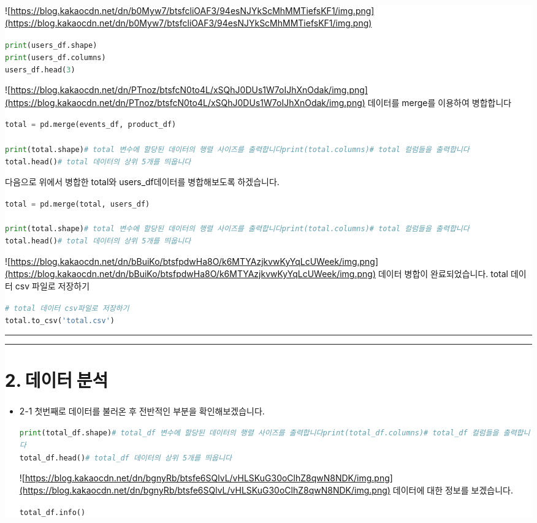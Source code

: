   ![https://blog.kakaocdn.net/dn/b0Myw7/btsfcliOAF3/94esNJYkScMhMMTiefsKF1/img.png](https://blog.kakaocdn.net/dn/b0Myw7/btsfcliOAF3/94esNJYkScMhMMTiefsKF1/img.png)

  ```python
  print(users_df.shape)
  print(users_df.columns)
  users_df.head(3)
  ```

  ![https://blog.kakaocdn.net/dn/PTnoz/btsfcN0to4L/xSQhJ0DUs1W7oIJhXnOdak/img.png](https://blog.kakaocdn.net/dn/PTnoz/btsfcN0to4L/xSQhJ0DUs1W7oIJhXnOdak/img.png)
  데이터를 merge를 이용하여 병합합니다

  ```python
  total = pd.merge(events_df, product_df)

  print(total.shape)# total 변수에 할당된 데이터의 행렬 사이즈를 출력합니다print(total.columns)# total 컬럼들을 출력합니다
  total.head()# total 데이터의 상위 5개를 띄웁니다
  ```

  다음으로 위에서 병합한 total와 users_df데이터를 병합해보도록 하겠습니다.

  ```python
  total = pd.merge(total, users_df)

  print(total.shape)# total 변수에 할당된 데이터의 행렬 사이즈를 출력합니다print(total.columns)# total 컬럼들을 출력합니다
  total.head()# total 데이터의 상위 5개를 띄웁니다
  ```

  ![https://blog.kakaocdn.net/dn/bBuiKo/btsfpdwHa8O/k6MTYAzjkvwKyYqLcUWeek/img.png](https://blog.kakaocdn.net/dn/bBuiKo/btsfpdwHa8O/k6MTYAzjkvwKyYqLcUWeek/img.png)
  데이터 병합이 완료되었습니다.
  total 데이터 csv 파일로 저장하기

  ```python
  # total 데이터 csv파일로 저장하기
  total.to_csv('total.csv')
  ```

---

---

# 2. 데이터 분석

- 2-1
  첫번째로 데이터를 불러온 후 전반적인 부분을 확인해보겠습니다.

  ```python
  print(total_df.shape)# total_df 변수에 할당된 데이터의 행렬 사이즈를 출력합니다print(total_df.columns)# total_df 컬럼들을 출력합니다
  total_df.head()# total_df 데이터의 상위 5개를 띄웁니다
  ```

  ![https://blog.kakaocdn.net/dn/bgnyRb/btsfe6SQlvL/vHLSKuG30oClhZ8qwN8NDK/img.png](https://blog.kakaocdn.net/dn/bgnyRb/btsfe6SQlvL/vHLSKuG30oClhZ8qwN8NDK/img.png)
  데이터에 대한 정보를 보겠습니다.

  ```python
  total_df.info()
  ```
